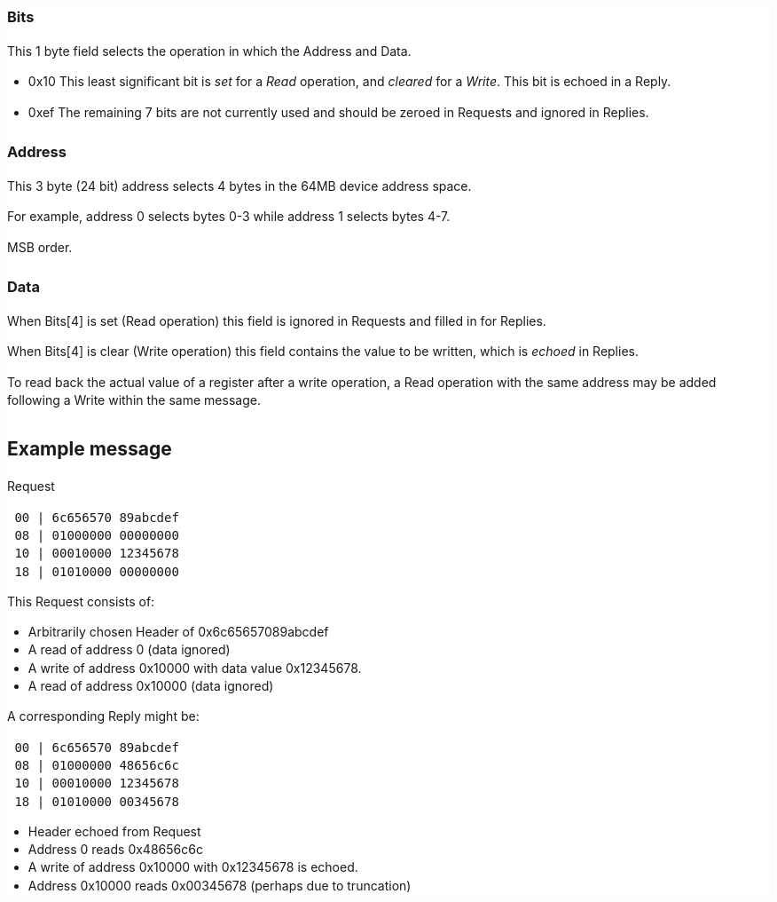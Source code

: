 ### Bits

This 1 byte field selects the operation in which the Address and Data.

* 0x10 This least significant bit is _set_ for a _Read_ operation, and _cleared_ for a _Write_.  This bit is echoed in a Reply.

* 0xef The remaining 7 bits are not currently used and should be zeroed in Requests and ignored in Replies.

### Address

This 3 byte (24 bit) address selects 4 bytes in the 64MB device address space.

For example, address 0 selects bytes 0-3 while address 1 selects bytes 4-7.

MSB order.

### Data

When Bits[4] is set (Read operation) this field is ignored in Requests and filled in for Replies.

When Bits[4] is clear (Write operation) this field contains the value to be written, which is _echoed_ in Replies.

To read back the actual value of a register after a write operation, a Read operation with the same address may be added following a Write within the same message.

## Example message

Request

<pre>
 00 | 6c656570 89abcdef 
 08 | 01000000 00000000
 10 | 00010000 12345678
 18 | 01010000 00000000
</pre>

This Request consists of:

* Arbitrarily chosen Header of 0x6c65657089abcdef
* A read of address 0 (data ignored)
* A write of address 0x10000 with data value 0x12345678.
* A read of address 0x10000 (data ignored)

A corresponding Reply might be:

<pre>
 00 | 6c656570 89abcdef 
 08 | 01000000 48656c6c
 10 | 00010000 12345678
 18 | 01010000 00345678
</pre>

* Header echoed from Request
* Address 0 reads 0x48656c6c
* A write of address 0x10000 with 0x12345678 is echoed.
* Address 0x10000 reads 0x00345678 (perhaps due to truncation)
